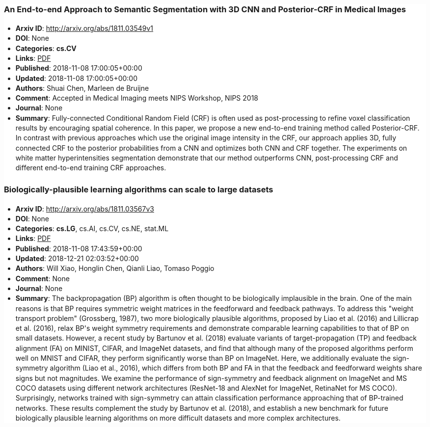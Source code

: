 

### An End-to-end Approach to Semantic Segmentation with 3D CNN and Posterior-CRF in Medical Images
- **Arxiv ID**: http://arxiv.org/abs/1811.03549v1
- **DOI**: None
- **Categories**: **cs.CV**
- **Links**: [PDF](http://arxiv.org/pdf/1811.03549v1)
- **Published**: 2018-11-08 17:00:05+00:00
- **Updated**: 2018-11-08 17:00:05+00:00
- **Authors**: Shuai Chen, Marleen de Bruijne
- **Comment**: Accepted in Medical Imaging meets NIPS Workshop, NIPS 2018
- **Journal**: None
- **Summary**: Fully-connected Conditional Random Field (CRF) is often used as post-processing to refine voxel classification results by encouraging spatial coherence. In this paper, we propose a new end-to-end training method called Posterior-CRF. In contrast with previous approaches which use the original image intensity in the CRF, our approach applies 3D, fully connected CRF to the posterior probabilities from a CNN and optimizes both CNN and CRF together. The experiments on white matter hyperintensities segmentation demonstrate that our method outperforms CNN, post-processing CRF and different end-to-end training CRF approaches.



### Biologically-plausible learning algorithms can scale to large datasets
- **Arxiv ID**: http://arxiv.org/abs/1811.03567v3
- **DOI**: None
- **Categories**: **cs.LG**, cs.AI, cs.CV, cs.NE, stat.ML
- **Links**: [PDF](http://arxiv.org/pdf/1811.03567v3)
- **Published**: 2018-11-08 17:43:59+00:00
- **Updated**: 2018-12-21 02:03:52+00:00
- **Authors**: Will Xiao, Honglin Chen, Qianli Liao, Tomaso Poggio
- **Comment**: None
- **Journal**: None
- **Summary**: The backpropagation (BP) algorithm is often thought to be biologically implausible in the brain. One of the main reasons is that BP requires symmetric weight matrices in the feedforward and feedback pathways. To address this "weight transport problem" (Grossberg, 1987), two more biologically plausible algorithms, proposed by Liao et al. (2016) and Lillicrap et al. (2016), relax BP's weight symmetry requirements and demonstrate comparable learning capabilities to that of BP on small datasets. However, a recent study by Bartunov et al. (2018) evaluate variants of target-propagation (TP) and feedback alignment (FA) on MINIST, CIFAR, and ImageNet datasets, and find that although many of the proposed algorithms perform well on MNIST and CIFAR, they perform significantly worse than BP on ImageNet. Here, we additionally evaluate the sign-symmetry algorithm (Liao et al., 2016), which differs from both BP and FA in that the feedback and feedforward weights share signs but not magnitudes. We examine the performance of sign-symmetry and feedback alignment on ImageNet and MS COCO datasets using different network architectures (ResNet-18 and AlexNet for ImageNet, RetinaNet for MS COCO). Surprisingly, networks trained with sign-symmetry can attain classification performance approaching that of BP-trained networks. These results complement the study by Bartunov et al. (2018), and establish a new benchmark for future biologically plausible learning algorithms on more difficult datasets and more complex architectures.



